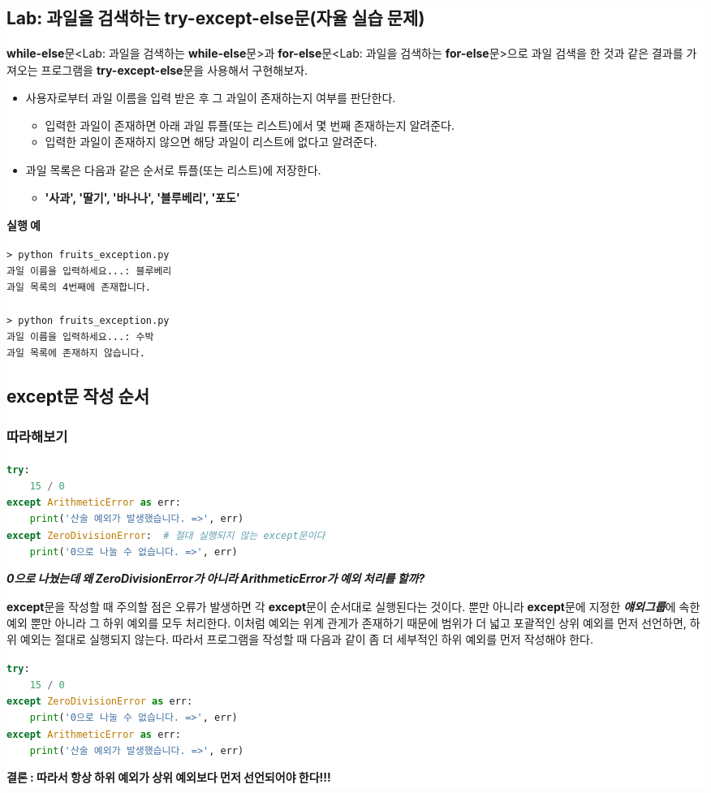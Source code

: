## Lab: 과일을 검색하는 **try-except-else**문(자율 실습 문제)

**while-else**문<Lab: 과일을 검색하는 **while-else**문>과 **for-else**문<Lab: 과일을 검색하는 **for-else**문>으로 과일 검색을 한 것과 같은 결과를 가져오는 프로그램을 **try-except-else**문을 사용해서 구현해보자.

- 사용자로부터 과일 이름을 입력 받은 후 그 과일이 존재하는지 여부를 판단한다.
    - 입력한 과일이 존재하면 아래 과일 튜플(또는 리스트)에서 몇 번째 존재하는지 알려준다.
    - 입력한 과일이 존재하지 않으면 해당 과일이 리스트에 없다고 알려준다.

- 과일 목록은 다음과 같은 순서로 튜플(또는 리스트)에 저장한다.
    - **'사과', '딸기', '바나나', '블루베리', '포도'**
    
**실행 예**

```code
> python fruits_exception.py
과일 이름을 입력하세요...: 블루베리
과일 목록의 4번째에 존재합니다.

> python fruits_exception.py
과일 이름을 입력하세요...: 수박
과일 목록에 존재하지 않습니다.
```

## except문 작성 순서

### 따라해보기


```python
try:
    15 / 0
except ArithmeticError as err:
    print('산술 예외가 발생했습니다. =>', err)
except ZeroDivisionError:  # 절대 실행되지 않는 except문이다
    print('0으로 나눌 수 없습니다. =>', err) 
```

***0으로 나눴는데 왜 ZeroDivisionError가 아니라 ArithmeticError가 예외 처리를 할까?***

**except**문을 작성할 때 주의할 점은 오류가 발생하면 각 **except**문이 순서대로 실행된다는 것이다. 뿐만 아니라  **except**문에 지정한 ***얘외그룹***에 속한 예외 뿐만 아니라 그 하위 예외를 모두 처리한다. 이처럼 예외는 위계 관게가 존재하기 때문에 범위가 더 넓고 포괄적인 상위 예외를 먼저 선언하면, 하위 예외는 절대로 실행되지 않는다. 따라서 프로그램을 작성할 때 다음과 같이 좀 더 세부적인 하위 예외를 먼저 작성해야 한다. 


```python
try:
    15 / 0
except ZeroDivisionError as err:
    print('0으로 나눌 수 없습니다. =>', err)
except ArithmeticError as err:
    print('산술 예외가 발생했습니다. =>', err) 
```

**결론 : 따라서 항상 하위 예외가 상위 예외보다 먼저 선언되어야 한다!!!**
